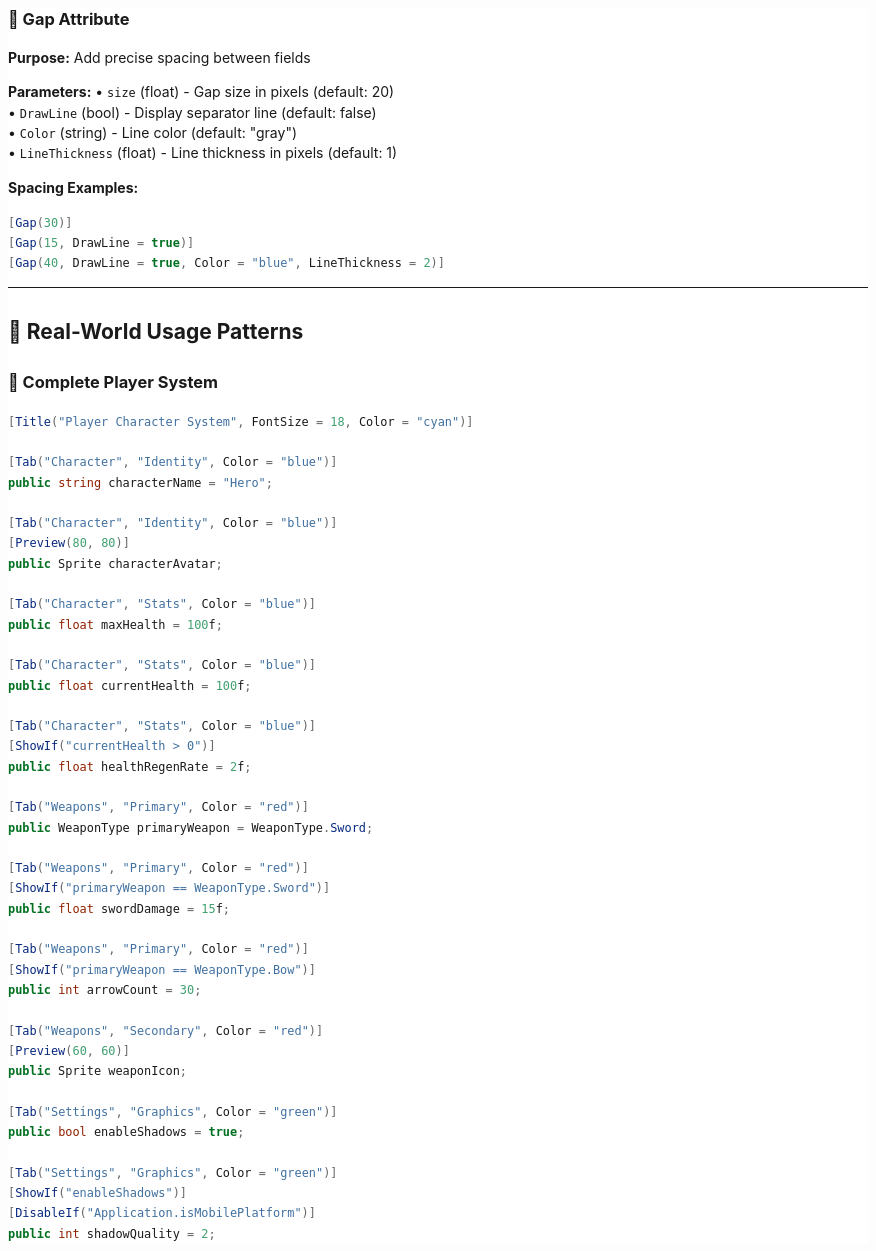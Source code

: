 ### 📏 Gap Attribute

**Purpose:** Add precise spacing between fields

**Parameters:**
• `size` (float) - Gap size in pixels (default: 20)  
• `DrawLine` (bool) - Display separator line (default: false)  
• `Color` (string) - Line color (default: "gray")  
• `LineThickness` (float) - Line thickness in pixels (default: 1)

**Spacing Examples:**
```csharp
[Gap(30)]
[Gap(15, DrawLine = true)]
[Gap(40, DrawLine = true, Color = "blue", LineThickness = 2)]
```

---

## 🎯 Real-World Usage Patterns

### 🏥 Complete Player System

```csharp
[Title("Player Character System", FontSize = 18, Color = "cyan")]

[Tab("Character", "Identity", Color = "blue")]
public string characterName = "Hero";

[Tab("Character", "Identity", Color = "blue")]
[Preview(80, 80)]
public Sprite characterAvatar;

[Tab("Character", "Stats", Color = "blue")]
public float maxHealth = 100f;

[Tab("Character", "Stats", Color = "blue")]
public float currentHealth = 100f;

[Tab("Character", "Stats", Color = "blue")]
[ShowIf("currentHealth > 0")]
public float healthRegenRate = 2f;

[Tab("Weapons", "Primary", Color = "red")]
public WeaponType primaryWeapon = WeaponType.Sword;

[Tab("Weapons", "Primary", Color = "red")]
[ShowIf("primaryWeapon == WeaponType.Sword")]
public float swordDamage = 15f;

[Tab("Weapons", "Primary", Color = "red")]
[ShowIf("primaryWeapon == WeaponType.Bow")]
public int arrowCount = 30;

[Tab("Weapons", "Secondary", Color = "red")]
[Preview(60, 60)]
public Sprite weaponIcon;

[Tab("Settings", "Graphics", Color = "green")]
public bool enableShadows = true;

[Tab("Settings", "Graphics", Color = "green")]
[ShowIf("enableShadows")]
[DisableIf("Application.isMobilePlatform")]
public int shadowQuality = 2;
```